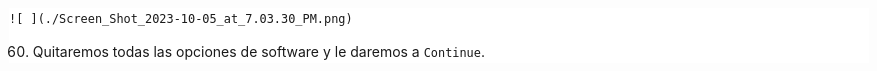     ![ ](./Screen_Shot_2023-10-05_at_7.03.30_PM.png)
    
     
    
60. Quitaremos todas las opciones de software y le daremos a `Continue`.
    